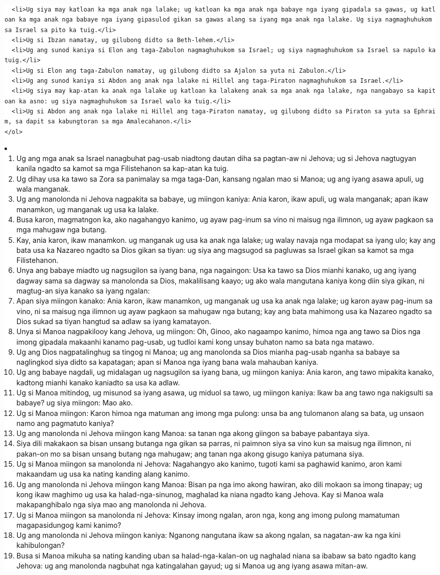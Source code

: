       <li>Ug siya may katloan ka mga anak nga lalake; ug katloan ka mga anak nga babaye nga iyang gipadala sa gawas, ug katloan ka mga anak nga babaye nga iyang gipasulod gikan sa gawas alang sa iyang mga anak nga lalake. Ug siya nagmaghuhukom sa Israel sa pito ka tuig.</li>
      <li>Ug si Ibzan namatay, ug gilubong didto sa Beth-lehem.</li>
      <li>Ug ang sunod kaniya si Elon ang taga-Zabulon nagmaghuhukom sa Israel; ug siya nagmaghuhukom sa Israel sa napulo ka tuig.</li>
      <li>Ug si Elon ang taga-Zabulon namatay, ug gilubong didto sa Ajalon sa yuta ni Zabulon.</li>
      <li>Ug ang sunod kaniya si Abdon ang anak nga lalake ni Hillel ang taga-Piraton nagmaghuhukom sa Israel.</li>
      <li>Ug siya may kap-atan ka anak nga lalake ug katloan ka lalakeng anak sa mga anak nga lalake, nga nangabayo sa kapitoan ka asno: ug siya nagmaghuhukom sa Israel walo ka tuig.</li>
      <li>Ug si Abdon ang anak nga lalake ni Hillel ang taga-Piraton namatay, ug gilubong didto sa Piraton sa yuta sa Ephraim, sa dapit sa kabungtoran sa mga Amalecahanon.</li>
    </ol>
  </li>
  <li>
    <ol>
      <li>Ug ang mga anak sa Israel nanagbuhat pag-usab niadtong dautan diha sa pagtan-aw ni Jehova; ug si Jehova nagtugyan kanila ngadto sa kamot sa mga Filistehanon sa kap-atan ka tuig.</li>
      <li>Ug dihay usa ka tawo sa Zora sa panimalay sa mga taga-Dan, kansang ngalan mao si Manoa; ug ang iyang asawa apuli, ug wala manganak.</li>
      <li>Ug ang manolonda ni Jehova nagpakita sa babaye, ug miingon kaniya: Ania karon, ikaw apuli, ug wala manganak; apan ikaw manamkon, ug manganak ug usa ka lalake.</li>
      <li>Busa karon, magmatngon ka, ako nagahangyo kanimo, ug ayaw pag-inum sa vino ni maisug nga ilimnon, ug ayaw pagkaon sa mga mahugaw nga butang.</li>
      <li>Kay, ania karon, ikaw manamkon. ug manganak ug usa ka anak nga lalake; ug walay navaja nga modapat sa iyang ulo; kay ang bata usa ka Nazareo ngadto sa Dios gikan sa tiyan: ug siya ang magsugod sa pagluwas sa Israel gikan sa kamot sa mga Filistehanon.</li>
      <li>Unya ang babaye miadto ug nagsugilon sa iyang bana, nga nagaingon: Usa ka tawo sa Dios mianhi kanako, ug ang iyang dagway sama sa dagway sa manolonda sa Dios, makalilisang kaayo; ug ako wala mangutana kaniya kong diin siya gikan, ni magtug-an siya kanako sa iyang ngalan:</li>
      <li>Apan siya miingon kanako: Ania karon, ikaw manamkon, ug manganak ug usa ka anak nga lalake; ug karon ayaw pag-inum sa vino, ni sa maisug nga ilimnon ug ayaw pagkaon sa mahugaw nga butang; kay ang bata mahimong usa ka Nazareo ngadto sa Dios sukad sa tiyan hangtud sa adlaw sa iyang kamatayon.</li>
      <li>Unya si Manoa nagpakilooy kang Jehova, ug miingon: Oh, Ginoo, ako nagaampo kanimo, himoa nga ang tawo sa Dios nga imong gipadala makaanhi kanamo pag-usab, ug tudloi kami kong unsay buhaton namo sa bata nga matawo.</li>
      <li>Ug ang Dios nagpatalinghug sa tingog ni Manoa; ug ang manolonda sa Dios mianha pag-usab nganha sa babaye sa naglingkod siya didto sa kapatagan; apan si Manoa nga iyang bana wala mahauban kaniya.</li>
      <li>Ug ang babaye nagdali, ug midalagan ug nagsugilon sa iyang bana, ug miingon kaniya: Ania karon, ang tawo mipakita kanako, kadtong mianhi kanako kaniadto sa usa ka adlaw.</li>
      <li>Ug si Manoa mitindog, ug misunod sa iyang asawa, ug miduol sa tawo, ug miingon kaniya: Ikaw ba ang tawo nga nakigsulti sa babaye? ug siya miingon: Mao ako.</li>
      <li>Ug si Manoa miingon: Karon himoa nga matuman ang imong mga pulong: unsa ba ang tulomanon alang sa bata, ug unsaon namo ang pagmatuto kaniya?</li>
      <li>Ug ang manolonda ni Jehova miingon kang Manoa: sa tanan nga akong giingon sa babaye pabantaya siya.</li>
      <li>Siya dili makakaon sa bisan unsang butanga nga gikan sa parras, ni paimnon siya sa vino kun sa maisug nga ilimnon, ni pakan-on mo sa bisan unsang butang nga mahugaw; ang tanan nga akong gisugo kaniya patumana siya.</li>
      <li>Ug si Manoa miingon sa manolonda ni Jehova: Nagahangyo ako kanimo, tugoti kami sa paghawid kanimo, aron kami makaandam ug usa ka nating kanding alang kanimo.</li>
      <li>Ug ang manolonda ni Jehova miingon kang Manoa: Bisan pa nga imo akong hawiran, ako dili mokaon sa imong tinapay; ug kong ikaw maghimo ug usa ka halad-nga-sinunog, maghalad ka niana ngadto kang Jehova. Kay si Manoa wala makapanghibalo nga siya mao ang manolonda ni Jehova.</li>
      <li>Ug si Manoa miingon sa manolonda ni Jehova: Kinsay imong ngalan, aron nga, kong ang imong pulong mamatuman magapasidungog kami kanimo?</li>
      <li>Ug ang manolonda ni Jehova miingon kaniya: Nganong nangutana ikaw sa akong ngalan, sa nagatan-aw ka nga kini kahibulongan?</li>
      <li>Busa si Manoa mikuha sa nating kanding uban sa halad-nga-kalan-on ug naghalad niana sa ibabaw sa bato ngadto kang Jehova: ug ang manolonda nagbuhat nga katingalahan gayud; ug si Manoa ug ang iyang asawa mitan-aw.</li>